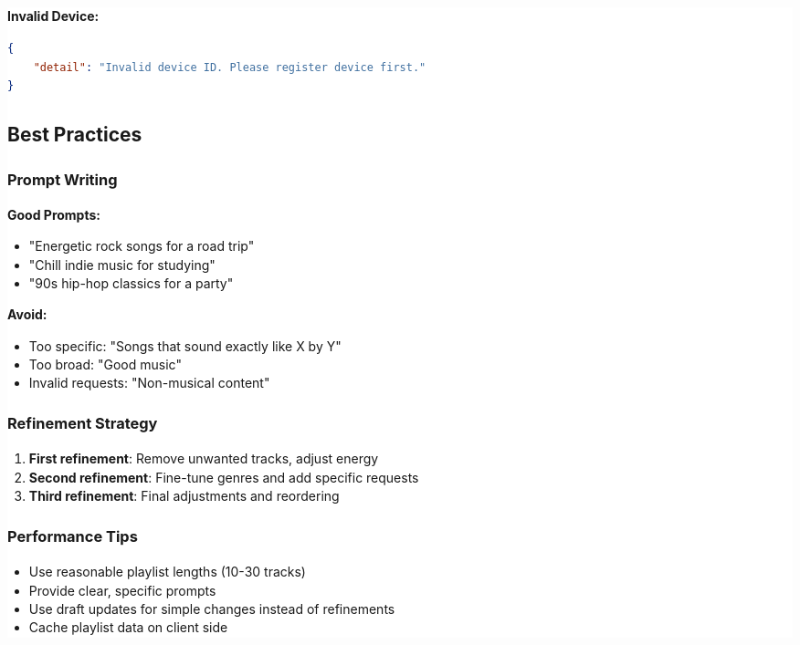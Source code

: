 **Invalid Device:**
```json
{
    "detail": "Invalid device ID. Please register device first."
}
```

## Best Practices

### Prompt Writing

**Good Prompts:**
- "Energetic rock songs for a road trip"
- "Chill indie music for studying"
- "90s hip-hop classics for a party"

**Avoid:**
- Too specific: "Songs that sound exactly like X by Y"
- Too broad: "Good music"
- Invalid requests: "Non-musical content"

### Refinement Strategy

1. **First refinement**: Remove unwanted tracks, adjust energy
2. **Second refinement**: Fine-tune genres and add specific requests
3. **Third refinement**: Final adjustments and reordering

### Performance Tips

- Use reasonable playlist lengths (10-30 tracks)
- Provide clear, specific prompts
- Use draft updates for simple changes instead of refinements
- Cache playlist data on client side
